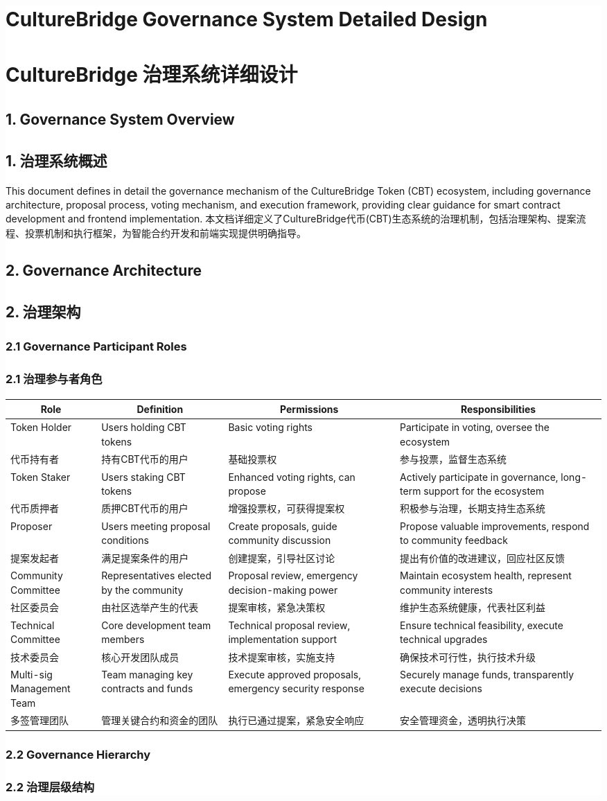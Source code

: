 # CultureBridge Governance System Detailed Design
# CultureBridge 治理系统详细设计

## 1. Governance System Overview
## 1. 治理系统概述

This document defines in detail the governance mechanism of the CultureBridge Token (CBT) ecosystem, including governance architecture, proposal process, voting mechanism, and execution framework, providing clear guidance for smart contract development and frontend implementation.
本文档详细定义了CultureBridge代币(CBT)生态系统的治理机制，包括治理架构、提案流程、投票机制和执行框架，为智能合约开发和前端实现提供明确指导。

## 2. Governance Architecture
## 2. 治理架构

### 2.1 Governance Participant Roles
### 2.1 治理参与者角色

| Role | Definition | Permissions | Responsibilities |
|------|------------|-------------|------------------|
| Token Holder | Users holding CBT tokens | Basic voting rights | Participate in voting, oversee the ecosystem |
| 代币持有者 | 持有CBT代币的用户 | 基础投票权 | 参与投票，监督生态系统 |
| Token Staker | Users staking CBT tokens | Enhanced voting rights, can propose | Actively participate in governance, long-term support for the ecosystem |
| 代币质押者 | 质押CBT代币的用户 | 增强投票权，可获得提案权 | 积极参与治理，长期支持生态系统 |
| Proposer | Users meeting proposal conditions | Create proposals, guide community discussion | Propose valuable improvements, respond to community feedback |
| 提案发起者 | 满足提案条件的用户 | 创建提案，引导社区讨论 | 提出有价值的改进建议，回应社区反馈 |
| Community Committee | Representatives elected by the community | Proposal review, emergency decision-making power | Maintain ecosystem health, represent community interests |
| 社区委员会 | 由社区选举产生的代表 | 提案审核，紧急决策权 | 维护生态系统健康，代表社区利益 |
| Technical Committee | Core development team members | Technical proposal review, implementation support | Ensure technical feasibility, execute technical upgrades |
| 技术委员会 | 核心开发团队成员 | 技术提案审核，实施支持 | 确保技术可行性，执行技术升级 |
| Multi-sig Management Team | Team managing key contracts and funds | Execute approved proposals, emergency security response | Securely manage funds, transparently execute decisions |
| 多签管理团队 | 管理关键合约和资金的团队 | 执行已通过提案，紧急安全响应 | 安全管理资金，透明执行决策 |

### 2.2 Governance Hierarchy
### 2.2 治理层级结构
